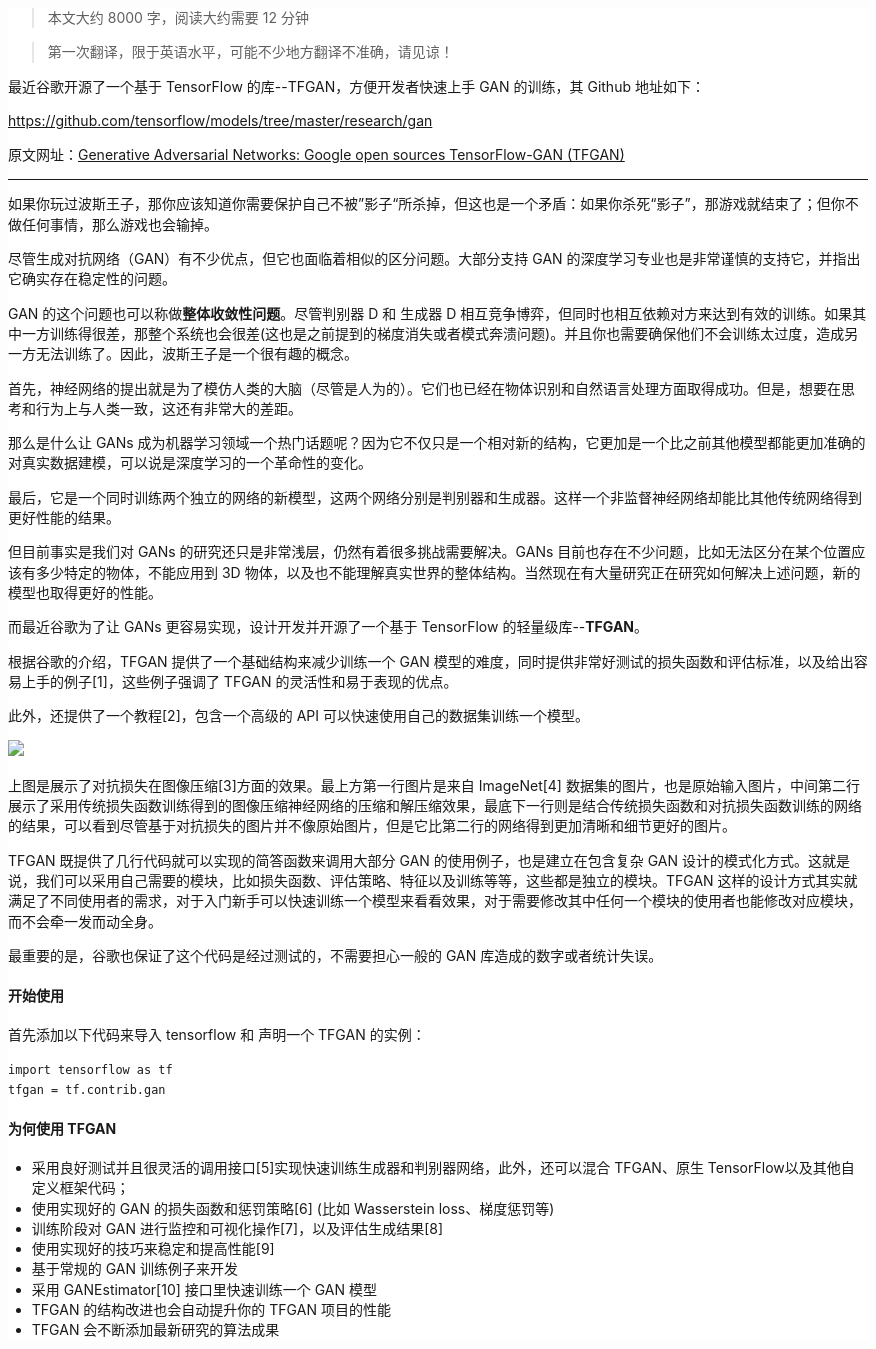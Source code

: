 
> 本文大约 8000 字，阅读大约需要 12 分钟

> 第一次翻译，限于英语水平，可能不少地方翻译不准确，请见谅！

最近谷歌开源了一个基于 TensorFlow 的库--TFGAN，方便开发者快速上手 GAN 的训练，其 Github 地址如下：

https://github.com/tensorflow/models/tree/master/research/gan

原文网址：[Generative Adversarial Networks: Google open sources TensorFlow-GAN (TFGAN)](https://hub.packtpub.com/google-opensources-tensorflow-gan-tfgan-library-for-generative-adversarial-networks-neural-network-model/#)

---

如果你玩过波斯王子，那你应该知道你需要保护自己不被”影子“所杀掉，但这也是一个矛盾：如果你杀死“影子”，那游戏就结束了；但你不做任何事情，那么游戏也会输掉。

尽管生成对抗网络（GAN）有不少优点，但它也面临着相似的区分问题。大部分支持 GAN 的深度学习专业也是非常谨慎的支持它，并指出它确实存在稳定性的问题。

GAN 的这个问题也可以称做**整体收敛性问题**。尽管判别器 D 和 生成器 D 相互竞争博弈，但同时也相互依赖对方来达到有效的训练。如果其中一方训练得很差，那整个系统也会很差(这也是之前提到的梯度消失或者模式奔溃问题)。并且你也需要确保他们不会训练太过度，造成另一方无法训练了。因此，波斯王子是一个很有趣的概念。

首先，神经网络的提出就是为了模仿人类的大脑（尽管是人为的）。它们也已经在物体识别和自然语言处理方面取得成功。但是，想要在思考和行为上与人类一致，这还有非常大的差距。

那么是什么让 GANs 成为机器学习领域一个热门话题呢？因为它不仅只是一个相对新的结构，它更加是一个比之前其他模型都能更加准确的对真实数据建模，可以说是深度学习的一个革命性的变化。

最后，它是一个同时训练两个独立的网络的新模型，这两个网络分别是判别器和生成器。这样一个非监督神经网络却能比其他传统网络得到更好性能的结果。

但目前事实是我们对 GANs 的研究还只是非常浅层，仍然有着很多挑战需要解决。GANs 目前也存在不少问题，比如无法区分在某个位置应该有多少特定的物体，不能应用到 3D 物体，以及也不能理解真实世界的整体结构。当然现在有大量研究正在研究如何解决上述问题，新的模型也取得更好的性能。

而最近谷歌为了让 GANs 更容易实现，设计开发并开源了一个基于 TensorFlow 的轻量级库--**TFGAN**。

根据谷歌的介绍，TFGAN 提供了一个基础结构来减少训练一个 GAN 模型的难度，同时提供非常好测试的损失函数和评估标准，以及给出容易上手的例子[1]，这些例子强调了 TFGAN 的灵活性和易于表现的优点。

此外，还提供了一个教程[2]，包含一个高级的 API 可以快速使用自己的数据集训练一个模型。

![](https://cai-images-1257823952.cos.ap-beijing.myqcloud.com/image_compress.png)

上图是展示了对抗损失在图像压缩[3]方面的效果。最上方第一行图片是来自 ImageNet[4] 数据集的图片，也是原始输入图片，中间第二行展示了采用传统损失函数训练得到的图像压缩神经网络的压缩和解压缩效果，最底下一行则是结合传统损失函数和对抗损失函数训练的网络的结果，可以看到尽管基于对抗损失的图片并不像原始图片，但是它比第二行的网络得到更加清晰和细节更好的图片。

TFGAN 既提供了几行代码就可以实现的简答函数来调用大部分 GAN 的使用例子，也是建立在包含复杂 GAN 设计的模式化方式。这就是说，我们可以采用自己需要的模块，比如损失函数、评估策略、特征以及训练等等，这些都是独立的模块。TFGAN 这样的设计方式其实就满足了不同使用者的需求，对于入门新手可以快速训练一个模型来看看效果，对于需要修改其中任何一个模块的使用者也能修改对应模块，而不会牵一发而动全身。

最重要的是，谷歌也保证了这个代码是经过测试的，不需要担心一般的 GAN 库造成的数字或者统计失误。

#### 开始使用

首先添加以下代码来导入 tensorflow 和 声明一个 TFGAN 的实例：

```
import tensorflow as tf
tfgan = tf.contrib.gan
```

#### 为何使用 TFGAN

- 采用良好测试并且很灵活的调用接口[5]实现快速训练生成器和判别器网络，此外，还可以混合 TFGAN、原生 TensorFlow以及其他自定义框架代码；
- 使用实现好的 GAN 的损失函数和惩罚策略[6] (比如 Wasserstein loss、梯度惩罚等)
- 训练阶段对 GAN 进行监控和可视化操作[7]，以及评估生成结果[8]
- 使用实现好的技巧来稳定和提高性能[9]
- 基于常规的 GAN 训练例子来开发
- 采用 GANEstimator[10] 接口里快速训练一个 GAN 模型
- TFGAN 的结构改进也会自动提升你的 TFGAN 项目的性能
- TFGAN 会不断添加最新研究的算法成果
